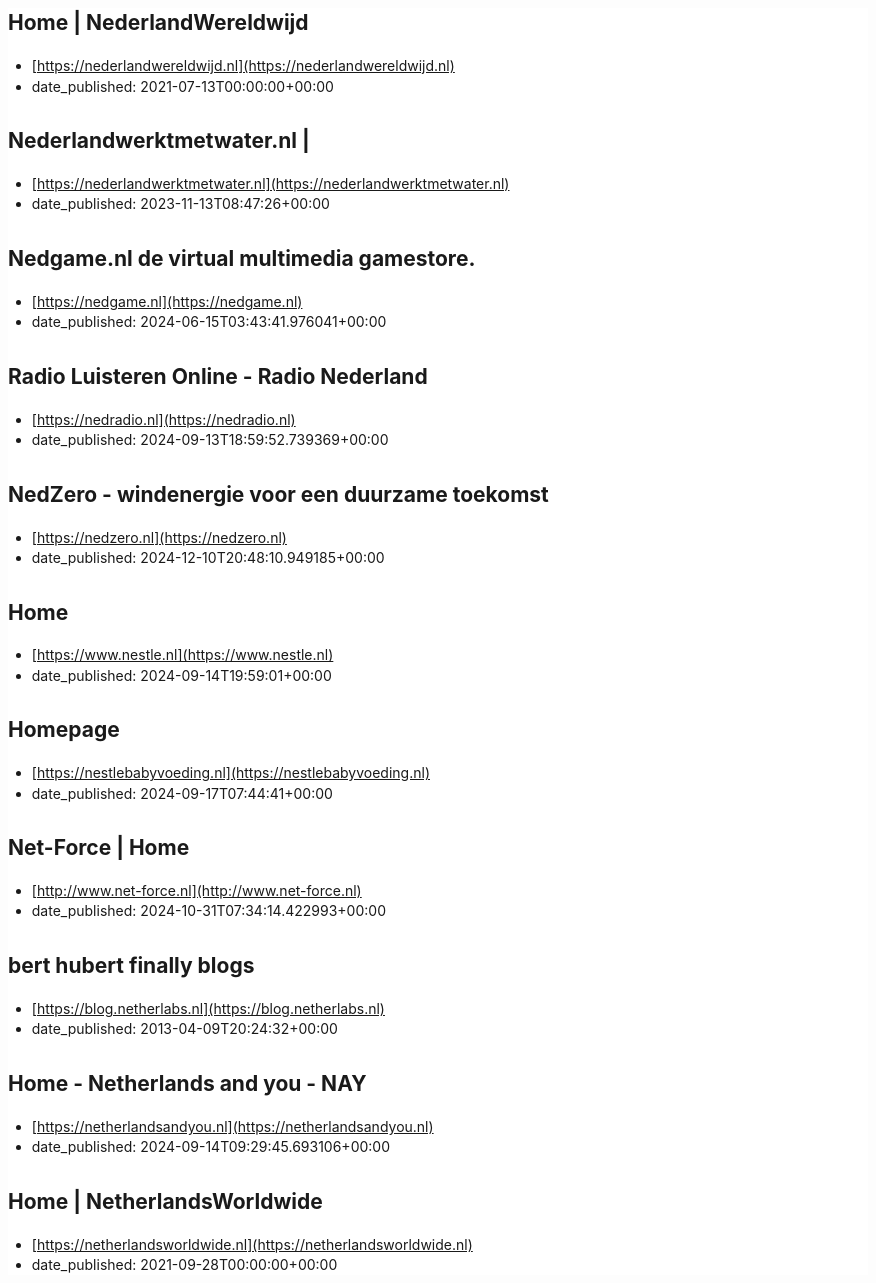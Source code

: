  ## Home | NederlandWereldwijd
 - [https://nederlandwereldwijd.nl](https://nederlandwereldwijd.nl)
 - date_published: 2021-07-13T00:00:00+00:00

 ## Nederlandwerktmetwater.nl |
 - [https://nederlandwerktmetwater.nl](https://nederlandwerktmetwater.nl)
 - date_published: 2023-11-13T08:47:26+00:00

 ## Nedgame.nl de virtual multimedia gamestore.
 - [https://nedgame.nl](https://nedgame.nl)
 - date_published: 2024-06-15T03:43:41.976041+00:00

 ## Radio Luisteren Online - Radio Nederland
 - [https://nedradio.nl](https://nedradio.nl)
 - date_published: 2024-09-13T18:59:52.739369+00:00

 ## NedZero - windenergie voor een duurzame toekomst
 - [https://nedzero.nl](https://nedzero.nl)
 - date_published: 2024-12-10T20:48:10.949185+00:00

 ## Home
 - [https://www.nestle.nl](https://www.nestle.nl)
 - date_published: 2024-09-14T19:59:01+00:00

 ## Homepage
 - [https://nestlebabyvoeding.nl](https://nestlebabyvoeding.nl)
 - date_published: 2024-09-17T07:44:41+00:00

 ## Net-Force | Home
 - [http://www.net-force.nl](http://www.net-force.nl)
 - date_published: 2024-10-31T07:34:14.422993+00:00

 ## bert hubert finally blogs
 - [https://blog.netherlabs.nl](https://blog.netherlabs.nl)
 - date_published: 2013-04-09T20:24:32+00:00

 ## Home - Netherlands and you - NAY
 - [https://netherlandsandyou.nl](https://netherlandsandyou.nl)
 - date_published: 2024-09-14T09:29:45.693106+00:00

 ## Home | NetherlandsWorldwide
 - [https://netherlandsworldwide.nl](https://netherlandsworldwide.nl)
 - date_published: 2021-09-28T00:00:00+00:00
